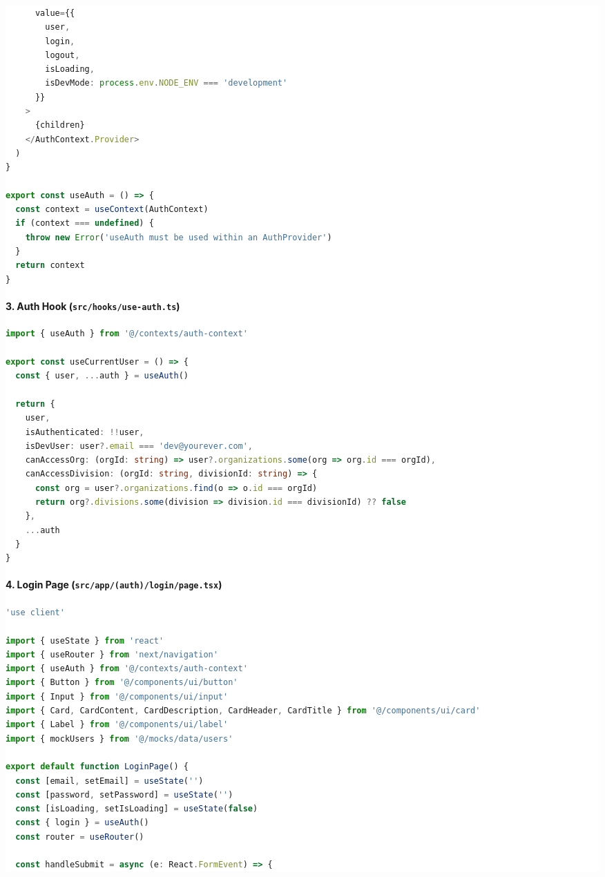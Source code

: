 ```typescript
      value={{
        user,
        login,
        logout,
        isLoading,
        isDevMode: process.env.NODE_ENV === 'development'
      }}
    >
      {children}
    </AuthContext.Provider>
  )
}

export const useAuth = () => {
  const context = useContext(AuthContext)
  if (context === undefined) {
    throw new Error('useAuth must be used within an AuthProvider')
  }
  return context
}
```

#### 3. Auth Hook (`src/hooks/use-auth.ts`)
```typescript
import { useAuth } from '@/contexts/auth-context'

export const useCurrentUser = () => {
  const { user, ...auth } = useAuth()

  return {
    user,
    isAuthenticated: !!user,
    isDevUser: user?.email === 'dev@yourever.com',
    canAccessOrg: (orgId: string) => user?.organizations.some(org => org.id === orgId),
    canAccessDivision: (orgId: string, divisionId: string) => {
      const org = user?.organizations.find(o => o.id === orgId)
      return org?.divisions.some(division => division.id === divisionId) ?? false
    },
    ...auth
  }
}
```

#### 4. Login Page (`src/app/(auth)/login/page.tsx`)
```typescript
'use client'

import { useState } from 'react'
import { useRouter } from 'next/navigation'
import { useAuth } from '@/contexts/auth-context'
import { Button } from '@/components/ui/button'
import { Input } from '@/components/ui/input'
import { Card, CardContent, CardDescription, CardHeader, CardTitle } from '@/components/ui/card'
import { Label } from '@/components/ui/label'
import { mockUsers } from '@/mocks/data/users'

export default function LoginPage() {
  const [email, setEmail] = useState('')
  const [password, setPassword] = useState('')
  const [isLoading, setIsLoading] = useState(false)
  const { login } = useAuth()
  const router = useRouter()

  const handleSubmit = async (e: React.FormEvent) => {
```